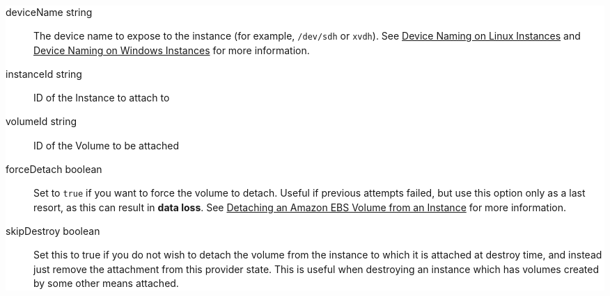 <div>
<pulumi-choosable type="language" values="javascript,typescript">
<dl class="resources-properties"><dt class="property-required property-replacement"
            title="Required">
        <span id="devicename_nodejs">
<a data-swiftype-name="resource-property" data-swiftype-type="text" href="#devicename_nodejs" style="color: inherit; text-decoration: inherit;">device<wbr>Name</a>
</span>
        <span class="property-indicator"></span>
        <span class="property-type">string</span>
    </dt>
    <dd><p>The device name to expose to the instance (for
example, <code>/dev/sdh</code> or <code>xvdh</code>).  See <a href="https://docs.aws.amazon.com/AWSEC2/latest/UserGuide/device_naming.html#available-ec2-device-names">Device Naming on Linux Instances</a> and <a href="https://docs.aws.amazon.com/AWSEC2/latest/WindowsGuide/device_naming.html#available-ec2-device-names">Device Naming on Windows Instances</a> for more information.</p>
</dd><dt class="property-required property-replacement"
            title="Required">
        <span id="instanceid_nodejs">
<a data-swiftype-name="resource-property" data-swiftype-type="text" href="#instanceid_nodejs" style="color: inherit; text-decoration: inherit;">instance<wbr>Id</a>
</span>
        <span class="property-indicator"></span>
        <span class="property-type">string</span>
    </dt>
    <dd><p>ID of the Instance to attach to</p>
</dd><dt class="property-required property-replacement"
            title="Required">
        <span id="volumeid_nodejs">
<a data-swiftype-name="resource-property" data-swiftype-type="text" href="#volumeid_nodejs" style="color: inherit; text-decoration: inherit;">volume<wbr>Id</a>
</span>
        <span class="property-indicator"></span>
        <span class="property-type">string</span>
    </dt>
    <dd><p>ID of the Volume to be attached</p>
</dd><dt class="property-optional"
            title="Optional">
        <span id="forcedetach_nodejs">
<a data-swiftype-name="resource-property" data-swiftype-type="text" href="#forcedetach_nodejs" style="color: inherit; text-decoration: inherit;">force<wbr>Detach</a>
</span>
        <span class="property-indicator"></span>
        <span class="property-type">boolean</span>
    </dt>
    <dd><p>Set to <code>true</code> if you want to force the
volume to detach. Useful if previous attempts failed, but use this option only
as a last resort, as this can result in <strong>data loss</strong>. See
<a href="https://docs.aws.amazon.com/AWSEC2/latest/UserGuide/ebs-detaching-volume.html">Detaching an Amazon EBS Volume from an Instance</a> for more information.</p>
</dd><dt class="property-optional"
            title="Optional">
        <span id="skipdestroy_nodejs">
<a data-swiftype-name="resource-property" data-swiftype-type="text" href="#skipdestroy_nodejs" style="color: inherit; text-decoration: inherit;">skip<wbr>Destroy</a>
</span>
        <span class="property-indicator"></span>
        <span class="property-type">boolean</span>
    </dt>
    <dd><p>Set this to true if you do not wish
to detach the volume from the instance to which it is attached at destroy
time, and instead just remove the attachment from this provider state. This is
useful when destroying an instance which has volumes created by some other
means attached.</p>